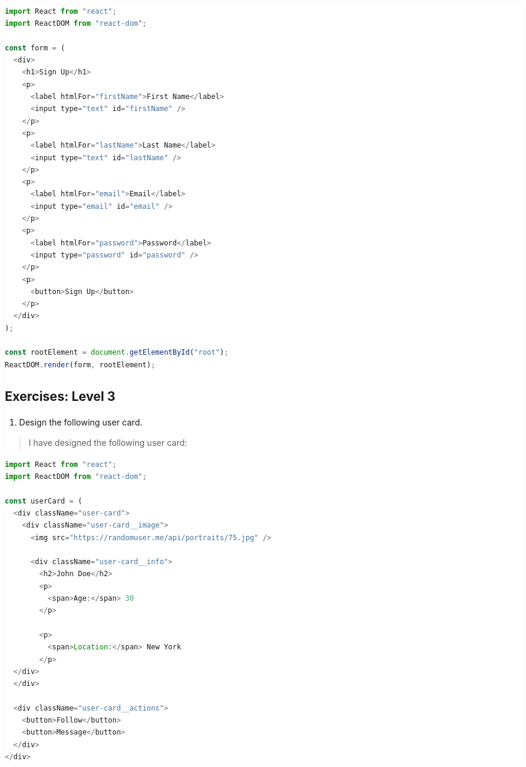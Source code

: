 ```js
import React from "react";
import ReactDOM from "react-dom";

const form = (
  <div>
    <h1>Sign Up</h1>
    <p>
      <label htmlFor="firstName">First Name</label>
      <input type="text" id="firstName" />
    </p>
    <p>
      <label htmlFor="lastName">Last Name</label>
      <input type="text" id="lastName" />
    </p>
    <p>
      <label htmlFor="email">Email</label>
      <input type="email" id="email" />
    </p>
    <p>
      <label htmlFor="password">Password</label>
      <input type="password" id="password" />
    </p>
    <p>
      <button>Sign Up</button>
    </p>
  </div>
);

const rootElement = document.getElementById("root");
ReactDOM.render(form, rootElement);
```

## Exercises: Level 3

1. Design the following user card.

> I have designed the following user card:

```js
import React from "react";
import ReactDOM from "react-dom";

const userCard = (
  <div className="user-card">
    <div className="user-card__image">
      <img src="https://randomuser.me/api/portraits/75.jpg" />

      <div className="user-card__info">
        <h2>John Doe</h2>
        <p>
          <span>Age:</span> 30
        </p>

        <p>
          <span>Location:</span> New York
        </p>
  </div>
  </div>

  <div className="user-card__actions">
    <button>Follow</button>
    <button>Message</button>
  </div>
</div>
```